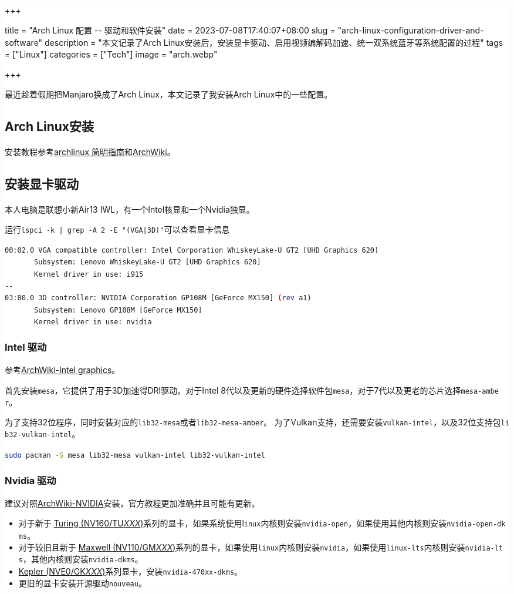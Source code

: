 +++

title = "Arch Linux 配置 -- 驱动和软件安装"
date = 2023-07-08T17:40:07+08:00
slug = "arch-linux-configuration-driver-and-software"
description = "本文记录了Arch Linux安装后，安装显卡驱动、启用视频编解码加速、统一双系统蓝牙等系统配置的过程"
tags = ["Linux"]
categories = ["Tech"]
image = "arch.webp"

+++

最近趁着假期把Manjaro换成了Arch Linux，本文记录了我安装Arch Linux中的一些配置。

## Arch Linux安装

安装教程参考[archlinux 简明指南](https://arch.icekylin.online/)和[ArchWiki](https://wiki.archlinux.org/title/Installation_guide)。

## 安装显卡驱动

本人电脑是联想小新Air13 IWL，有一个Intel核显和一个Nvidia独显。

运行`lspci -k | grep -A 2 -E "(VGA|3D)"`可以查看显卡信息

```bash
00:02.0 VGA compatible controller: Intel Corporation WhiskeyLake-U GT2 [UHD Graphics 620]
       Subsystem: Lenovo WhiskeyLake-U GT2 [UHD Graphics 620]
       Kernel driver in use: i915
--
03:00.0 3D controller: NVIDIA Corporation GP108M [GeForce MX150] (rev a1)
       Subsystem: Lenovo GP108M [GeForce MX150]
       Kernel driver in use: nvidia
```

### Intel 驱动

参考[ArchWiki-Intel graphics](https://wiki.archlinux.org/title/Intel_graphics#Installation)。

首先安装`mesa`，它提供了用于3D加速得DRI驱动。对于Intel 8代以及更新的硬件选择软件包`mesa`，对于7代以及更老的芯片选择`mesa-amber`。

为了支持32位程序，同时安装对应的`lib32-mesa`或者`lib32-mesa-amber`。 为了Vulkan支持，还需要安装`vulkan-intel`，以及32位支持包`lib32-vulkan-intel`。

```bash
sudo pacman -S mesa lib32-mesa vulkan-intel lib32-vulkan-intel
```

### Nvidia 驱动

建议对照[ArchWiki-NVIDIA](https://wiki.archlinux.org/title/NVIDIA#Installation)安装，官方教程更加准确并且可能有更新。

- 对于新于 [Turing (NV160/TU*XXX*)](https://nouveau.freedesktop.org/CodeNames.html#NV160)系列的显卡，如果系统使用l`inux`内核则安装`nvidia-open`，如果使用其他内核则安装`nvidia-open-dkms`。
- 对于较旧且新于 [Maxwell (NV110/GM*XXX*)](https://nouveau.freedesktop.org/CodeNames.html#NV110)系列的显卡，如果使用`linux`内核则安装`nvidia`，如果使用`linux-lts`内核则安装`nvidia-lts`，其他内核则安装`nvidia-dkms`。
- [Kepler (NVE0/GK*XXX*)](https://nouveau.freedesktop.org/CodeNames.html#NVE0)系列显卡，安装`nvidia-470xx-dkms`。
- 更旧的显卡安装开源驱动`nouveau`。
